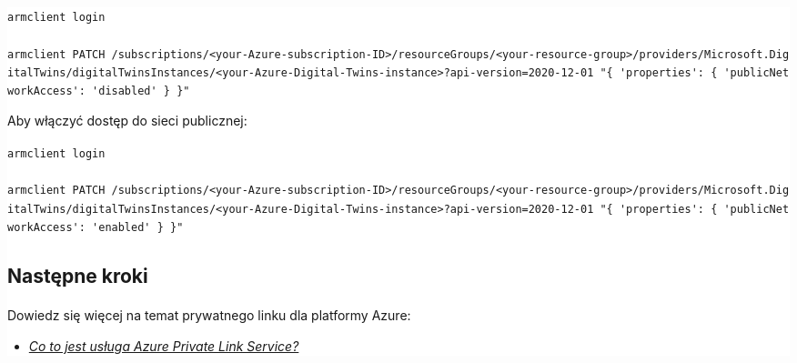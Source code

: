 ```cmd/sh
armclient login 

armclient PATCH /subscriptions/<your-Azure-subscription-ID>/resourceGroups/<your-resource-group>/providers/Microsoft.DigitalTwins/digitalTwinsInstances/<your-Azure-Digital-Twins-instance>?api-version=2020-12-01 "{ 'properties': { 'publicNetworkAccess': 'disabled' } }"  
```

Aby włączyć dostęp do sieci publicznej:  
  
```cmd/sh
armclient login 

armclient PATCH /subscriptions/<your-Azure-subscription-ID>/resourceGroups/<your-resource-group>/providers/Microsoft.DigitalTwins/digitalTwinsInstances/<your-Azure-Digital-Twins-instance>?api-version=2020-12-01 "{ 'properties': { 'publicNetworkAccess': 'enabled' } }"  
``` 

## <a name="next-steps"></a>Następne kroki

Dowiedz się więcej na temat prywatnego linku dla platformy Azure: 
* [*Co to jest usługa Azure Private Link Service?*](../private-link/private-link-service-overview.md)